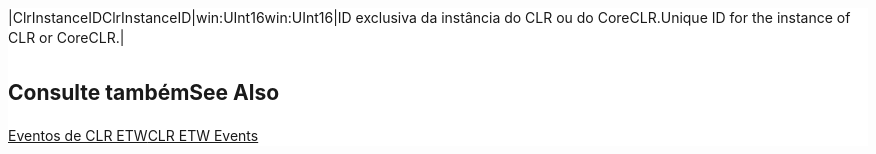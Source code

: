 |<span data-ttu-id="13a8c-314">ClrInstanceID</span><span class="sxs-lookup"><span data-stu-id="13a8c-314">ClrInstanceID</span></span>|<span data-ttu-id="13a8c-315">win:UInt16</span><span class="sxs-lookup"><span data-stu-id="13a8c-315">win:UInt16</span></span>|<span data-ttu-id="13a8c-316">ID exclusiva da instância do CLR ou do CoreCLR.</span><span class="sxs-lookup"><span data-stu-id="13a8c-316">Unique ID for the instance of CLR or CoreCLR.</span></span>|  
  
## <a name="see-also"></a><span data-ttu-id="13a8c-317">Consulte também</span><span class="sxs-lookup"><span data-stu-id="13a8c-317">See Also</span></span>  
 [<span data-ttu-id="13a8c-318">Eventos de CLR ETW</span><span class="sxs-lookup"><span data-stu-id="13a8c-318">CLR ETW Events</span></span>](../../../docs/framework/performance/clr-etw-events.md)
